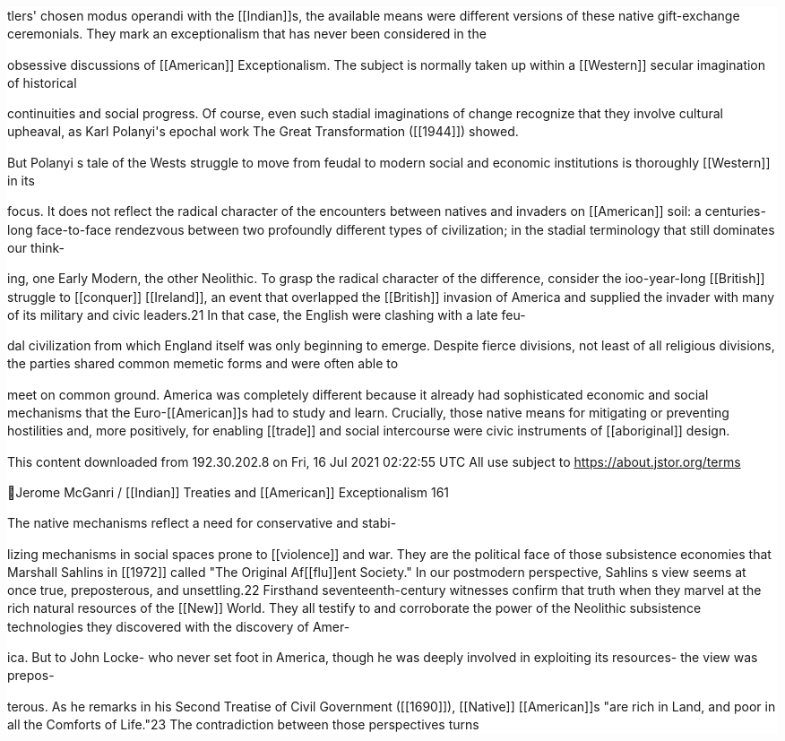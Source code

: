 tlers' chosen modus operandi with the [[Indian]]s, the available means
were different versions of these native gift-exchange ceremonials.
They mark an exceptionalism that has never been considered in the

obsessive discussions of [[American]] Exceptionalism. The subject is
normally taken up within a [[Western]] secular imagination of historical

continuities and social progress. Of course, even such stadial imaginations of change recognize that they involve cultural upheaval, as
Karl Polanyi's epochal work The Great Transformation ([[1944]])
showed.

But Polanyi s tale of the Wests struggle to move from feudal to
modern social and economic institutions is thoroughly [[Western]] in its

focus. It does not reflect the radical character of the encounters
between natives and invaders on [[American]] soil: a centuries-long
face-to-face rendezvous between two profoundly different types of
civilization; in the stadial terminology that still dominates our think-

ing, one Early Modern, the other Neolithic. To grasp the radical
character of the difference, consider the ioo-year-long [[British]] struggle to [[conquer]] [[Ireland]], an event that overlapped the [[British]] invasion
of America and supplied the invader with many of its military and
civic leaders.21 In that case, the English were clashing with a late feu-

dal civilization from which England itself was only beginning to
emerge. Despite fierce divisions, not least of all religious divisions,
the parties shared common memetic forms and were often able to

meet on common ground. America was completely different
because it already had sophisticated economic and social mechanisms that the Euro-[[American]]s had to study and learn. Crucially,
those native means for mitigating or preventing hostilities and, more
positively, for enabling [[trade]] and social intercourse were civic instruments of [[aboriginal]] design.

This content downloaded from 192.30.202.8 on Fri, 16 Jul 2021 02:22:55 UTC
All use subject to https://about.jstor.org/terms

Jerome McGanri / [[Indian]] Treaties and [[American]] Exceptionalism 161

The native mechanisms reflect a need for conservative and stabi-

lizing mechanisms in social spaces prone to [[violence]] and war. They
are the political face of those subsistence economies that Marshall
Sahlins in [[1972]] called "The Original Af[[flu]]ent Society." In our postmodern perspective, Sahlins s view seems at once true, preposterous,
and unsettling.22 Firsthand seventeenth-century witnesses confirm
that truth when they marvel at the rich natural resources of the [[New]]
World. They all testify to and corroborate the power of the Neolithic
subsistence technologies they discovered with the discovery of Amer-

ica. But to John Locke- who never set foot in America, though he
was deeply involved in exploiting its resources- the view was prepos-

terous. As he remarks in his Second Treatise of Civil Government
([[1690]]), [[Native]] [[American]]s "are rich in Land, and poor in all the Comforts of Life."23 The contradiction between those perspectives turns
